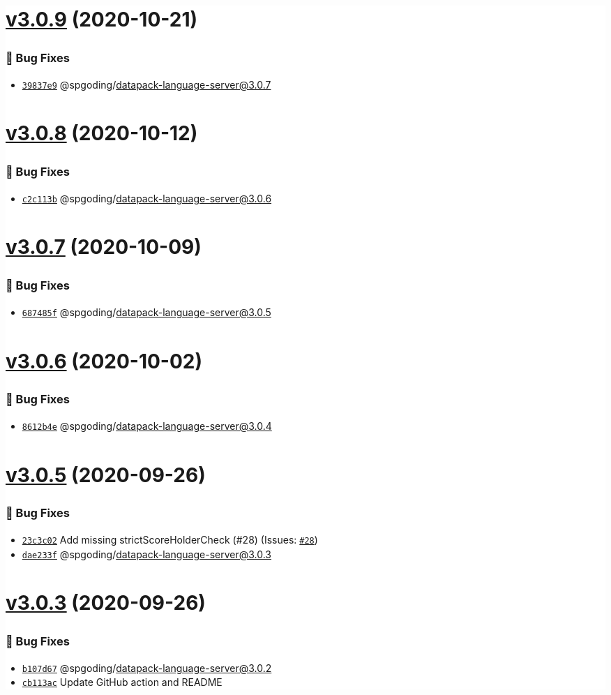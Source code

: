 # [v3.0.9](https://github.com/SPGoding/vscode-datapack-helper-plus/compare/v3.0.8...v3.0.9) (2020-10-21)

### 🐛 Bug Fixes
- [`39837e9`](https://github.com/SPGoding/vscode-datapack-helper-plus/commit/39837e9)  @spgoding/datapack-language-server@3.0.7

# [v3.0.8](https://github.com/SPGoding/vscode-datapack-helper-plus/compare/v3.0.7...v3.0.8) (2020-10-12)

### 🐛 Bug Fixes
- [`c2c113b`](https://github.com/SPGoding/vscode-datapack-helper-plus/commit/c2c113b)  @spgoding/datapack-language-server@3.0.6

# [v3.0.7](https://github.com/SPGoding/vscode-datapack-helper-plus/compare/v3.0.6...v3.0.7) (2020-10-09)

### 🐛 Bug Fixes
- [`687485f`](https://github.com/SPGoding/vscode-datapack-helper-plus/commit/687485f)  @spgoding/datapack-language-server@3.0.5

# [v3.0.6](https://github.com/SPGoding/vscode-datapack-helper-plus/compare/v3.0.5...v3.0.6) (2020-10-02)

### 🐛 Bug Fixes
- [`8612b4e`](https://github.com/SPGoding/vscode-datapack-helper-plus/commit/8612b4e)  @spgoding/datapack-language-server@3.0.4

# [v3.0.5](https://github.com/SPGoding/vscode-datapack-helper-plus/compare/v3.0.4...v3.0.5) (2020-09-26)

### 🐛 Bug Fixes
- [`23c3c02`](https://github.com/SPGoding/vscode-datapack-helper-plus/commit/23c3c02)  Add missing strictScoreHolderCheck (#28) (Issues: [`#28`](https://github.com/SPGoding/vscode-datapack-helper-plus/issues/28))
- [`dae233f`](https://github.com/SPGoding/vscode-datapack-helper-plus/commit/dae233f)  @spgoding/datapack-language-server@3.0.3

# [v3.0.3](https://github.com/SPGoding/vscode-datapack-helper-plus/compare/v3.0.2...v3.0.3) (2020-09-26)

### 🐛 Bug Fixes
- [`b107d67`](https://github.com/SPGoding/vscode-datapack-helper-plus/commit/b107d67)  @spgoding/datapack-language-server@3.0.2 
- [`cb113ac`](https://github.com/SPGoding/vscode-datapack-helper-plus/commit/cb113ac)  Update GitHub action and README
